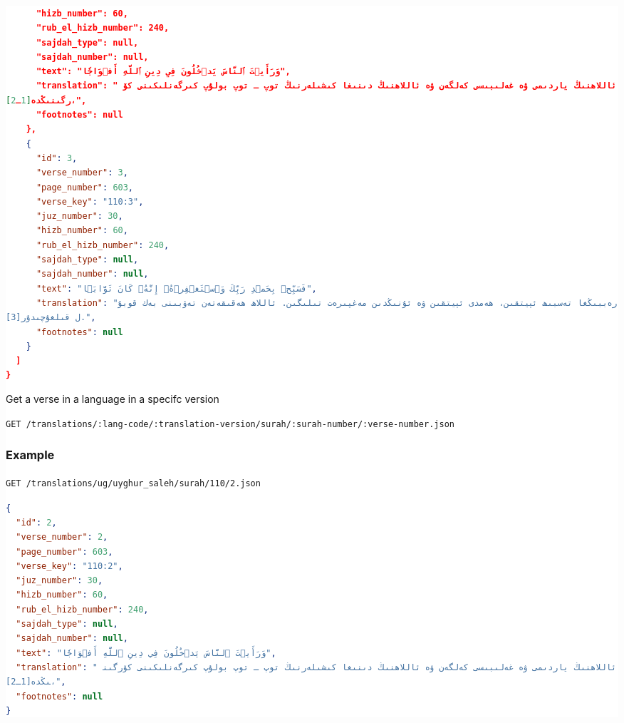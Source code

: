 ```json
      "hizb_number": 60,
      "rub_el_hizb_number": 240,
      "sajdah_type": null,
      "sajdah_number": null,
      "text": "وَرَأَيۡتَ ٱلنَّاسَ يَدۡخُلُونَ فِي دِينِ ٱللَّهِ أَفۡوَاجٗا",
      "translation": " ئاللاھنىڭ ياردىمى ۋە غەلىبىسى كەلگەن ۋە ئاللاھنىڭ دىنىغا كىشىلەرنىڭ توپ ـ توپ بولۇپ كىرگەنلىكىنى كۆرگىنىڭدە[1ـ2]،",
      "footnotes": null
    },
    {
      "id": 3,
      "verse_number": 3,
      "page_number": 603,
      "verse_key": "110:3",
      "juz_number": 30,
      "hizb_number": 60,
      "rub_el_hizb_number": 240,
      "sajdah_type": null,
      "sajdah_number": null,
      "text": "فَسَبِّحۡ بِحَمۡدِ رَبِّكَ وَٱسۡتَغۡفِرۡهُۚ إِنَّهُۥ كَانَ تَوَّابَۢا",
      "translation": "رەببىڭغا تەسبىھ ئېيتقىن، ھەمدى ئېيتقىن ۋە ئۇنىڭدىن مەغپىرەت تىلىگىن. ئاللاھ ھەقىقەتەن تەۋبىنى بەك قوبۇل قىلغۇچىدۇر[3].",
      "footnotes": null
    }
  ]
}
```

Get a verse in a language in a specifc version
```
GET /translations/:lang-code/:translation-version/surah/:surah-number/:verse-number.json
```

### Example
```
GET /translations/ug/uyghur_saleh/surah/110/2.json
```
```json
{
  "id": 2,
  "verse_number": 2,
  "page_number": 603,
  "verse_key": "110:2",
  "juz_number": 30,
  "hizb_number": 60,
  "rub_el_hizb_number": 240,
  "sajdah_type": null,
  "sajdah_number": null,
  "text": "وَرَأَيۡتَ ٱلنَّاسَ يَدۡخُلُونَ فِي دِينِ ٱللَّهِ أَفۡوَاجٗا",
  "translation": " ئاللاھنىڭ ياردىمى ۋە غەلىبىسى كەلگەن ۋە ئاللاھنىڭ دىنىغا كىشىلەرنىڭ توپ ـ توپ بولۇپ كىرگەنلىكىنى كۆرگىنىڭدە[1ـ2]،",
  "footnotes": null
}
```
